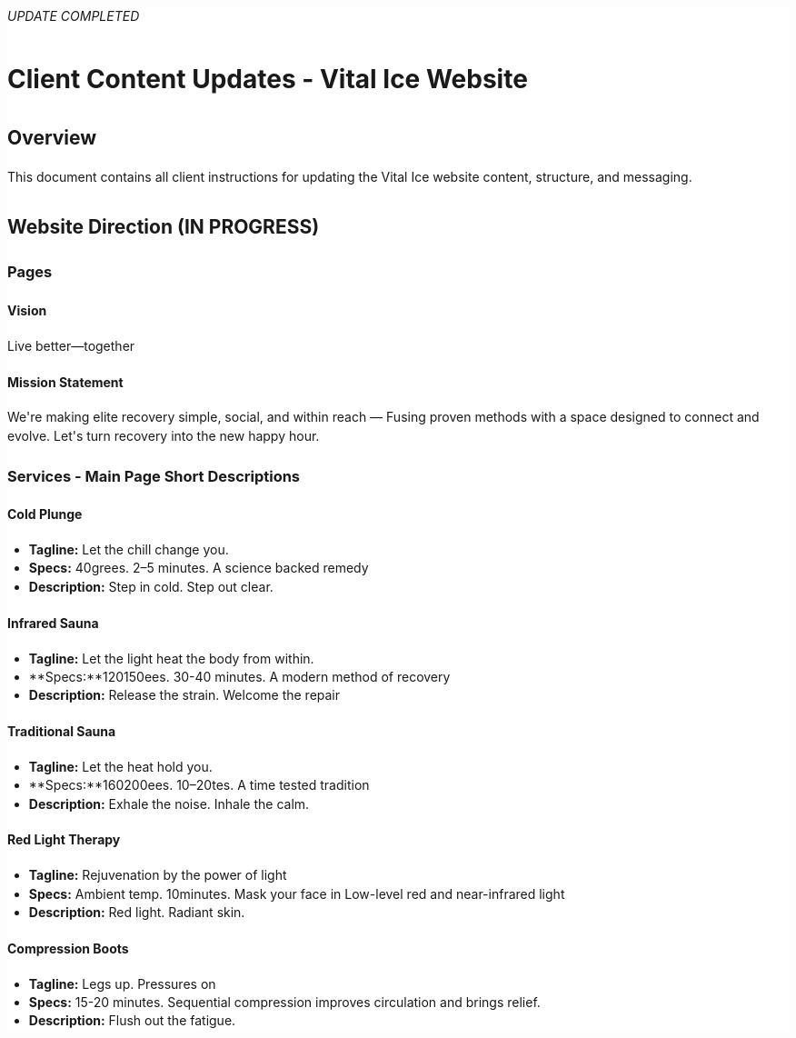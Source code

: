 _UPDATE COMPLETED_

# Client Content Updates - Vital Ice Website

## Overview

This document contains all client instructions for updating the Vital Ice website content, structure, and messaging.

## Website Direction (IN PROGRESS)

### Pages

#### Vision

Live better—together

#### Mission Statement

We're making elite recovery simple, social, and within reach — Fusing proven methods with a space designed to connect and evolve. Let's turn recovery into the new happy hour.

### Services - Main Page Short Descriptions

#### Cold Plunge

- **Tagline:** Let the chill change you.
- **Specs:** 40grees. 2–5 minutes. A science backed remedy
- **Description:** Step in cold. Step out clear.

#### Infrared Sauna

- **Tagline:** Let the light heat the body from within.
- **Specs:**120150ees. 30-40 minutes. A modern method of recovery
- **Description:** Release the strain. Welcome the repair

#### Traditional Sauna

- **Tagline:** Let the heat hold you.
- **Specs:**160200ees. 10–20tes. A time tested tradition
- **Description:** Exhale the noise. Inhale the calm.

#### Red Light Therapy

- **Tagline:** Rejuvenation by the power of light
- **Specs:** Ambient temp. 10minutes. Mask your face in Low-level red and near-infrared light
- **Description:** Red light. Radiant skin.

#### Compression Boots

- **Tagline:** Legs up. Pressures on
- **Specs:** 15-20 minutes. Sequential compression improves circulation and brings relief.
- **Description:** Flush out the fatigue.
